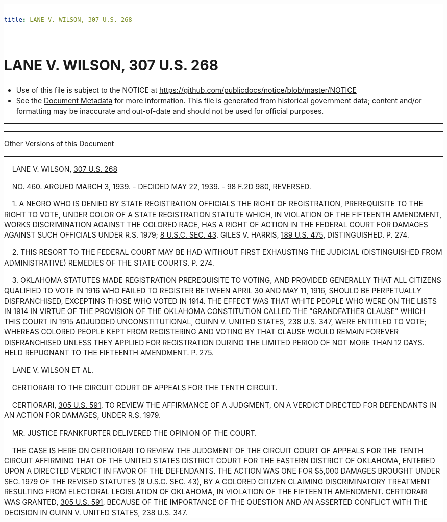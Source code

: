 ```yaml
---
title: LANE V. WILSON, 307 U.S. 268
---
```


# LANE V. WILSON, 307 U.S. 268

* Use of this file is subject to the NOTICE at https://github.com/publicdocs/notice/blob/master/NOTICE
* See the [Document Metadata](../../../index.md) for more information.
  This file is generated from historical government data; content and/or formatting may be inaccurate and out-of-date and should not be used for official purposes.

----------
----------

[Other Versions of this Document](https://publicdocs.github.io/go/links?ns=uslm-x&ref=%2Fus%2Fcourts%2Fscotus%2FusReporter%2F307%2F268)

----------

    LANE V. WILSON, [307 U.S. 268][/us/courts/scotus/usReporter/307/268]

    NO. 460.  ARGUED MARCH 3, 1939.  - DECIDED MAY 22, 1939.  - 98 F.2D 980, REVERSED.

    1.  A NEGRO WHO IS DENIED BY STATE REGISTRATION OFFICIALS THE RIGHT OF REGISTRATION, PREREQUISITE TO THE RIGHT TO VOTE, UNDER COLOR OF A STATE REGISTRATION STATUTE WHICH, IN VIOLATION OF THE FIFTEENTH AMENDMENT, WORKS DISCRIMINATION AGAINST THE COLORED RACE, HAS A RIGHT OF ACTION IN THE FEDERAL COURT FOR DAMAGES AGAINST SUCH OFFICIALS UNDER R.S. 1979; [8 U.S.C. SEC. 43][/us/usc/t8/s43].  GILES V. HARRIS, [189 U.S. 475][/us/courts/scotus/usReporter/189/475], DISTINGUISHED.  P. 274.

    2.  THIS RESORT TO THE FEDERAL COURT MAY BE HAD WITHOUT FIRST EXHAUSTING THE JUDICIAL (DISTINGUISHED FROM ADMINISTRATIVE) REMEDIES OF THE STATE COURTS.  P. 274.

    3.  OKLAHOMA STATUTES MADE REGISTRATION PREREQUISITE TO VOTING, AND PROVIDED GENERALLY THAT ALL CITIZENS QUALIFIED TO VOTE IN 1916 WHO FAILED TO REGISTER BETWEEN APRIL 30 AND MAY 11, 1916, SHOULD BE PERPETUALLY DISFRANCHISED, EXCEPTING THOSE WHO VOTED IN 1914.  THE EFFECT WAS THAT WHITE PEOPLE WHO WERE ON THE LISTS IN 1914 IN VIRTUE OF THE PROVISION OF THE OKLAHOMA CONSTITUTION CALLED THE "GRANDFATHER CLAUSE" WHICH THIS COURT IN 1915 ADJUDGED UNCONSTITUTIONAL, GUINN V. UNITED STATES, [238 U.S. 347][/us/courts/scotus/usReporter/238/347], WERE ENTITLED TO VOTE; WHEREAS COLORED PEOPLE KEPT FROM REGISTERING AND VOTING BY THAT CLAUSE WOULD REMAIN FOREVER DISFRANCHISED UNLESS THEY APPLIED FOR REGISTRATION DURING THE LIMITED PERIOD OF NOT MORE THAN 12 DAYS.  HELD REPUGNANT TO THE FIFTEENTH AMENDMENT.  P. 275.

    LANE V. WILSON ET AL.

    CERTIORARI TO THE CIRCUIT COURT OF APPEALS FOR THE TENTH CIRCUIT.

    CERTIORARI, [305 U.S. 591][/us/courts/scotus/usReporter/305/591], TO REVIEW THE AFFIRMANCE OF A JUDGMENT, ON A VERDICT DIRECTED FOR DEFENDANTS IN AN ACTION FOR DAMAGES, UNDER R.S. 1979.

    MR. JUSTICE FRANKFURTER DELIVERED THE OPINION OF THE COURT.

    THE CASE IS HERE ON CERTIORARI TO REVIEW THE JUDGMENT OF THE CIRCUIT COURT OF APPEALS FOR THE TENTH CIRCUIT AFFIRMING THAT OF THE UNITED STATES DISTRICT COURT FOR THE EASTERN DISTRICT OF OKLAHOMA, ENTERED UPON A DIRECTED VERDICT IN FAVOR OF THE DEFENDANTS.  THE ACTION WAS ONE FOR $5,000 DAMAGES BROUGHT UNDER SEC. 1979 OF THE REVISED STATUTES ([8 U.S.C. SEC. 43][/us/usc/t8/s43]), BY A COLORED CITIZEN CLAIMING DISCRIMINATORY TREATMENT RESULTING FROM ELECTORAL LEGISLATION OF OKLAHOMA, IN VIOLATION OF THE FIFTEENTH AMENDMENT.  CERTIORARI WAS GRANTED, [305 U.S. 591][/us/courts/scotus/usReporter/305/591], BECAUSE OF THE IMPORTANCE OF THE QUESTION AND AN ASSERTED CONFLICT WITH THE DECISION IN GUINN V. UNITED STATES, [238 U.S. 347][/us/courts/scotus/usReporter/238/347].


[/us/courts/scotus/usReporter/307/268]: https://publicdocs.github.io/go/links?ns=uslm-x&ref=%2Fus%2Fcourts%2Fscotus%2FusReporter%2F307%2F268
[/us/usc/t8/s43]: https://publicdocs.github.io/go/links?ns=uslm&ref=%2Fus%2Fusc%2Ft8%2Fs43
[/us/courts/scotus/usReporter/189/475]: https://publicdocs.github.io/go/links?ns=uslm-x&ref=%2Fus%2Fcourts%2Fscotus%2FusReporter%2F189%2F475
[/us/courts/scotus/usReporter/238/347]: https://publicdocs.github.io/go/links?ns=uslm-x&ref=%2Fus%2Fcourts%2Fscotus%2FusReporter%2F238%2F347
[/us/courts/scotus/usReporter/305/591]: https://publicdocs.github.io/go/links?ns=uslm-x&ref=%2Fus%2Fcourts%2Fscotus%2FusReporter%2F305%2F591
[/us/usc/t8/s43]: https://publicdocs.github.io/go/links?ns=uslm&ref=%2Fus%2Fusc%2Ft8%2Fs43
[/us/courts/scotus/usReporter/305/591]: https://publicdocs.github.io/go/links?ns=uslm-x&ref=%2Fus%2Fcourts%2Fscotus%2FusReporter%2F305%2F591
[/us/courts/scotus/usReporter/238/347]: https://publicdocs.github.io/go/links?ns=uslm-x&ref=%2Fus%2Fcourts%2Fscotus%2FusReporter%2F238%2F347
[/us/courts/scotus/usReporter/189/475]: https://publicdocs.github.io/go/links?ns=uslm-x&ref=%2Fus%2Fcourts%2Fscotus%2FusReporter%2F189%2F475
[/us/courts/scotus/usReporter/273/536]: https://publicdocs.github.io/go/links?ns=uslm-x&ref=%2Fus%2Fcourts%2Fscotus%2FusReporter%2F273%2F536
[/us/courts/scotus/usReporter/211/210]: https://publicdocs.github.io/go/links?ns=uslm-x&ref=%2Fus%2Fcourts%2Fscotus%2FusReporter%2F211%2F210
[/us/courts/scotus/usReporter/279/159]: https://publicdocs.github.io/go/links?ns=uslm-x&ref=%2Fus%2Fcourts%2Fscotus%2FusReporter%2F279%2F159
[/us/stat/48/775]: https://publicdocs.github.io/go/links?ns=uslm&ref=%2Fus%2Fstat%2F48%2F775
[/us/stat/50/738]: https://publicdocs.github.io/go/links?ns=uslm&ref=%2Fus%2Fstat%2F50%2F738
[/us/usc/t28/s41]: https://publicdocs.github.io/go/links?ns=uslm&ref=%2Fus%2Fusc%2Ft28%2Fs41
[/us/courts/scotus/usReporter/232/134]: https://publicdocs.github.io/go/links?ns=uslm-x&ref=%2Fus%2Fcourts%2Fscotus%2FusReporter%2F232%2F134
[/us/courts/scotus/usReporter/265/196]: https://publicdocs.github.io/go/links?ns=uslm-x&ref=%2Fus%2Fcourts%2Fscotus%2FusReporter%2F265%2F196
[/us/courts/scotus/usReporter/238/347]: https://publicdocs.github.io/go/links?ns=uslm-x&ref=%2Fus%2Fcourts%2Fscotus%2FusReporter%2F238%2F347
[/us/courts/scotus/usReporter/238/368]: https://publicdocs.github.io/go/links?ns=uslm-x&ref=%2Fus%2Fcourts%2Fscotus%2FusReporter%2F238%2F368
[/us/courts/scotus/usReporter/124/200]: https://publicdocs.github.io/go/links?ns=uslm-x&ref=%2Fus%2Fcourts%2Fscotus%2FusReporter%2F124%2F200
[/us/courts/scotus/usReporter/265/487]: https://publicdocs.github.io/go/links?ns=uslm-x&ref=%2Fus%2Fcourts%2Fscotus%2FusReporter%2F265%2F487
[/us/stat/17/13]: https://publicdocs.github.io/go/links?ns=uslm&ref=%2Fus%2Fstat%2F17%2F13
[/us/usc/t8/s43]: https://publicdocs.github.io/go/links?ns=uslm&ref=%2Fus%2Fusc%2Ft8%2Fs43
